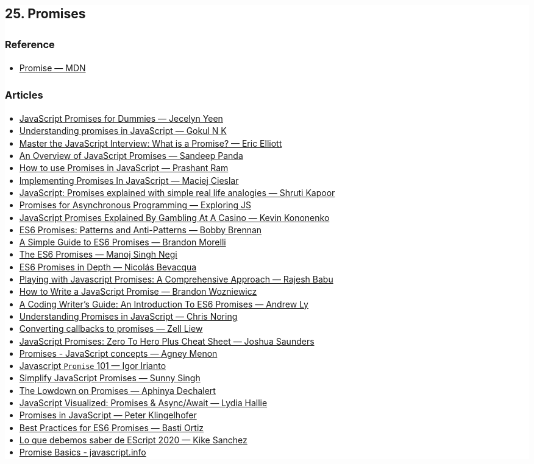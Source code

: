 
## 25. Promises

### Reference

- [Promise — MDN](https://developer.mozilla.org/en-US/docs/Web/JavaScript/Reference/Global_Objects/Promise)

### Articles

- [JavaScript Promises for Dummies ― Jecelyn Yeen](https://scotch.io/tutorials/javascript-promises-for-dummies)
- [Understanding promises in JavaScript — Gokul N K](https://hackernoon.com/understanding-promises-in-javascript-13d99df067c1)
- [Master the JavaScript Interview: What is a Promise? — Eric Elliott](https://medium.com/javascript-scene/master-the-javascript-interview-what-is-a-promise-27fc71e77261)
- [An Overview of JavaScript Promises — Sandeep Panda](https://www.sitepoint.com/overview-javascript-promises/)
- [How to use Promises in JavaScript — Prashant Ram](https://medium.freecodecamp.org/promises-in-javascript-explained-277b98850de)
- [Implementing Promises In JavaScript — Maciej Cieslar](https://medium.freecodecamp.org/how-to-implement-promises-in-javascript-1ce2680a7f51)
- [JavaScript: Promises explained with simple real life analogies — Shruti Kapoor](https://codeburst.io/javascript-promises-explained-with-simple-real-life-analogies-dd6908092138)
- [Promises for Asynchronous Programming — Exploring JS](http://exploringjs.com/es6/ch_promises.html)
- [JavaScript Promises Explained By Gambling At A Casino — Kevin Kononenko](https://blog.codeanalogies.com/2018/08/26/javascript-promises-explained-by-gambling-at-a-casino/)
- [ES6 Promises: Patterns and Anti-Patterns — Bobby Brennan](https://medium.com/datafire-io/es6-promises-patterns-and-anti-patterns-bbb21a5d0918)
- [A Simple Guide to ES6 Promises — Brandon Morelli](https://codeburst.io/a-simple-guide-to-es6-promises-d71bacd2e13a)
- [The ES6 Promises — Manoj Singh Negi](https://codeburst.io/the-es6-promises-87a979ab27e4)
- [ES6 Promises in Depth — Nicolás Bevacqua](https://ponyfoo.com/articles/es6-promises-in-depth)
- [Playing with Javascript Promises: A Comprehensive Approach — Rajesh Babu](https://codeburst.io/playing-with-javascript-promises-a-comprehensive-approach-25ab752c78c3)
- [How to Write a JavaScript Promise — Brandon Wozniewicz](https://medium.freecodecamp.org/how-to-write-a-javascript-promise-4ed8d44292b8)
- [A Coding Writer’s Guide: An Introduction To ES6 Promises — Andrew Ly](https://medium.com/@andrewly07/a-coding-writers-guide-an-introduction-to-es6-promises-9ff9f9e88f6c)
- [Understanding Promises in JavaScript — Chris Noring](https://dev.to/itnext/reverse-engineering-understand-promises-1jfc)
- [Converting callbacks to promises — Zell Liew](https://dev.to/zellwk/converting-callbacks-to-promises-nhn)
- [JavaScript Promises: Zero To Hero Plus Cheat Sheet — Joshua Saunders](https://medium.com/dailyjs/javascript-promises-zero-to-hero-plus-cheat-sheet-64d75051cffa)
- [Promises - JavaScript concepts — Agney Menon](https://dev.to/boywithsilverwings/promises-javascript-concepts-293c)
- [Javascript `Promise` 101 — Igor Irianto](https://dev.to/iggredible/javascript-promise-101-3idl)
- [Simplify JavaScript Promises — Sunny Singh](https://dev.to/sunnysingh/simplify-javascript-promises-4djb)
- [The Lowdown on Promises — Aphinya Dechalert](https://medium.matcha.fyi/the-low-down-on-promises-af4a96bbb95f)
- [JavaScript Visualized: Promises &amp; Async/Await — Lydia Hallie](https://dev.to/lydiahallie/javascript-visualized-promises-async-await-5gke)
- [Promises in JavaScript — Peter Klingelhofer](https://dev.to/peterklingelhofer/promises-in-javascript-3h5k)
- [Best Practices for ES6 Promises — Basti Ortiz](https://dev.to/somedood/best-practices-for-es6-promises-36da)
- [Lo que debemos saber de EScript 2020 — Kike Sanchez](https://medium.com/zurvin/lo-que-debemos-saber-de-escript-2020-5fc61da5e4cd)
- [Promise Basics - javascript.info](https://javascript.info/promise-basics)